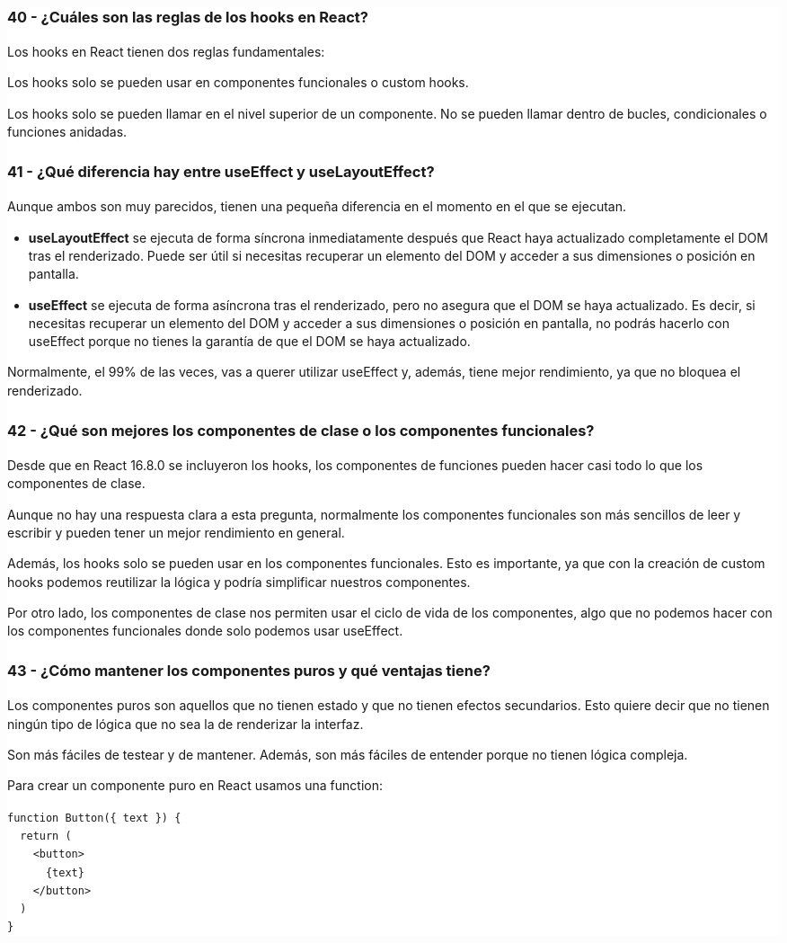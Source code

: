 ### 40 - ¿Cuáles son las reglas de los hooks en React?

Los hooks en React tienen dos reglas fundamentales:

Los hooks solo se pueden usar en componentes funcionales o custom hooks.

Los hooks solo se pueden llamar en el nivel superior de un componente. No se pueden llamar dentro de bucles, condicionales o funciones anidadas.


### 41 - ¿Qué diferencia hay entre useEffect y useLayoutEffect?

Aunque ambos son muy parecidos, tienen una pequeña diferencia en el momento en el que se ejecutan.

- **useLayoutEffect** se ejecuta de forma síncrona inmediatamente después que React haya actualizado completamente el DOM tras el renderizado. Puede ser útil si necesitas recuperar un elemento del DOM y acceder a sus dimensiones o posición en pantalla.

- **useEffect** se ejecuta de forma asíncrona tras el renderizado, pero no asegura que el DOM se haya actualizado. Es decir, si necesitas recuperar un elemento del DOM y acceder a sus dimensiones o posición en pantalla, no podrás hacerlo con useEffect porque no tienes la garantía de que el DOM se haya actualizado.

Normalmente, el 99% de las veces, vas a querer utilizar useEffect y, además, tiene mejor rendimiento, ya que no bloquea el renderizado.



### 42 - ¿Qué son mejores los componentes de clase o los componentes funcionales?

Desde que en React 16.8.0 se incluyeron los hooks, los componentes de funciones pueden hacer casi todo lo que los componentes de clase.

Aunque no hay una respuesta clara a esta pregunta, normalmente los componentes funcionales son más sencillos de leer y escribir y pueden tener un mejor rendimiento en general.

Además, los hooks solo se pueden usar en los componentes funcionales. Esto es importante, ya que con la creación de custom hooks podemos reutilizar la lógica y podría simplificar nuestros componentes.

Por otro lado, los componentes de clase nos permiten usar el ciclo de vida de los componentes, algo que no podemos hacer con los componentes funcionales donde solo podemos usar useEffect.



### 43 - ¿Cómo mantener los componentes puros y qué ventajas tiene?

Los componentes puros son aquellos que no tienen estado y que no tienen efectos secundarios. Esto quiere decir que no tienen ningún tipo de lógica que no sea la de renderizar la interfaz.

Son más fáciles de testear y de mantener. Además, son más fáciles de entender porque no tienen lógica compleja.

Para crear un componente puro en React usamos una function:

```JSX
function Button({ text }) {
  return (
    <button>
      {text}
    </button>
  )
}
```
